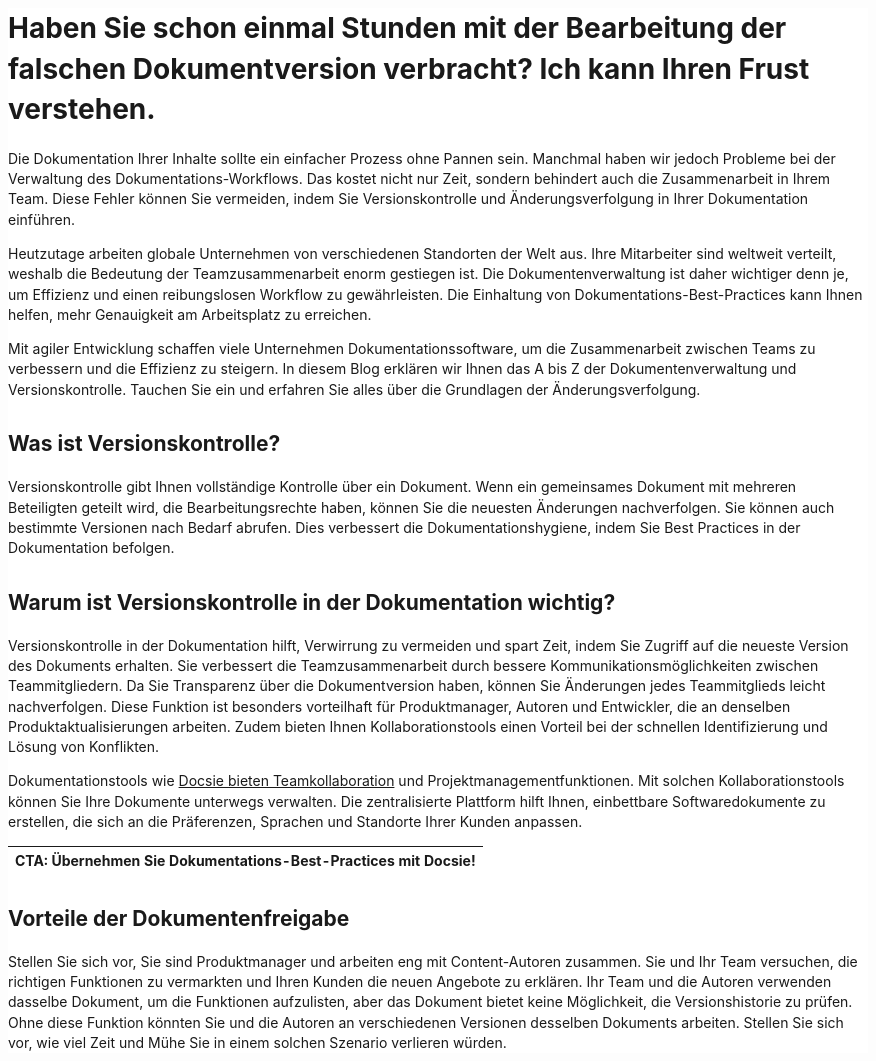 # Haben Sie schon einmal Stunden mit der Bearbeitung der falschen Dokumentversion verbracht? Ich kann Ihren Frust verstehen.

Die Dokumentation Ihrer Inhalte sollte ein einfacher Prozess ohne Pannen sein. Manchmal haben wir jedoch Probleme bei der Verwaltung des Dokumentations-Workflows. Das kostet nicht nur Zeit, sondern behindert auch die Zusammenarbeit in Ihrem Team. Diese Fehler können Sie vermeiden, indem Sie Versionskontrolle und Änderungsverfolgung in Ihrer Dokumentation einführen.

Heutzutage arbeiten globale Unternehmen von verschiedenen Standorten der Welt aus. Ihre Mitarbeiter sind weltweit verteilt, weshalb die Bedeutung der Teamzusammenarbeit enorm gestiegen ist. Die Dokumentenverwaltung ist daher wichtiger denn je, um Effizienz und einen reibungslosen Workflow zu gewährleisten. Die Einhaltung von Dokumentations-Best-Practices kann Ihnen helfen, mehr Genauigkeit am Arbeitsplatz zu erreichen.

Mit agiler Entwicklung schaffen viele Unternehmen Dokumentationssoftware, um die Zusammenarbeit zwischen Teams zu verbessern und die Effizienz zu steigern. In diesem Blog erklären wir Ihnen das A bis Z der Dokumentenverwaltung und Versionskontrolle. Tauchen Sie ein und erfahren Sie alles über die Grundlagen der Änderungsverfolgung.

## Was ist Versionskontrolle?

Versionskontrolle gibt Ihnen vollständige Kontrolle über ein Dokument. Wenn ein gemeinsames Dokument mit mehreren Beteiligten geteilt wird, die Bearbeitungsrechte haben, können Sie die neuesten Änderungen nachverfolgen. Sie können auch bestimmte Versionen nach Bedarf abrufen. Dies verbessert die Dokumentationshygiene, indem Sie Best Practices in der Dokumentation befolgen.

## Warum ist Versionskontrolle in der Dokumentation wichtig?

Versionskontrolle in der Dokumentation hilft, Verwirrung zu vermeiden und spart Zeit, indem Sie Zugriff auf die neueste Version des Dokuments erhalten. Sie verbessert die Teamzusammenarbeit durch bessere Kommunikationsmöglichkeiten zwischen Teammitgliedern. Da Sie Transparenz über die Dokumentversion haben, können Sie Änderungen jedes Teammitglieds leicht nachverfolgen. Diese Funktion ist besonders vorteilhaft für Produktmanager, Autoren und Entwickler, die an denselben Produktaktualisierungen arbeiten. Zudem bieten Ihnen Kollaborationstools einen Vorteil bei der schnellen Identifizierung und Lösung von Konflikten.

Dokumentationstools wie [Docsie bieten Teamkollaboration](https://site.docsie.io/documentation-collaboration-software) und Projektmanagementfunktionen. Mit solchen Kollaborationstools können Sie Ihre Dokumente unterwegs verwalten. Die zentralisierte Plattform hilft Ihnen, einbettbare Softwaredokumente zu erstellen, die sich an die Präferenzen, Sprachen und Standorte Ihrer Kunden anpassen.

|CTA: Übernehmen Sie Dokumentations-Best-Practices mit Docsie!|
|-|

## Vorteile der Dokumentenfreigabe

Stellen Sie sich vor, Sie sind Produktmanager und arbeiten eng mit Content-Autoren zusammen. Sie und Ihr Team versuchen, die richtigen Funktionen zu vermarkten und Ihren Kunden die neuen Angebote zu erklären. Ihr Team und die Autoren verwenden dasselbe Dokument, um die Funktionen aufzulisten, aber das Dokument bietet keine Möglichkeit, die Versionshistorie zu prüfen. Ohne diese Funktion könnten Sie und die Autoren an verschiedenen Versionen desselben Dokuments arbeiten. Stellen Sie sich vor, wie viel Zeit und Mühe Sie in einem solchen Szenario verlieren würden.
